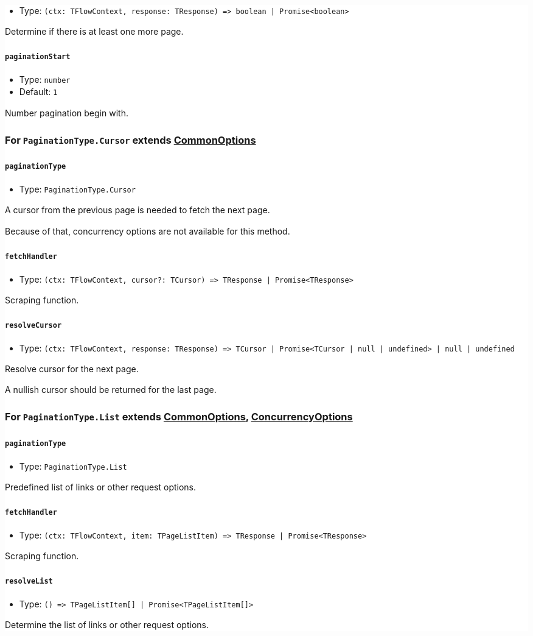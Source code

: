 - Type: `(ctx: TFlowContext, response: TResponse) => boolean | Promise<boolean>`

Determine if there is at least one more page.

#### `paginationStart`

- Type: `number`
- Default: `1`

Number pagination begin with.

### For `PaginationType.Cursor` extends [CommonOptions](#interface-commonoptions)

#### `paginationType`

- Type: `PaginationType.Cursor`

A cursor from the previous page is needed to fetch the next page.

Because of that, concurrency options are not available for this method.

#### `fetchHandler`

- Type: `(ctx: TFlowContext, cursor?: TCursor) => TResponse | Promise<TResponse>`

Scraping function.

#### `resolveCursor`

- Type: `(ctx: TFlowContext, response: TResponse) => TCursor | Promise<TCursor | null | undefined> | null | undefined`

Resolve cursor for the next page.

A nullish cursor should be returned for the last page.

### For `PaginationType.List` extends [CommonOptions](#interface-commonoptions), [ConcurrencyOptions](#interface-concurrencyoptions)

#### `paginationType`

- Type: `PaginationType.List`

Predefined list of links or other request options.

#### `fetchHandler`

- Type: `(ctx: TFlowContext, item: TPageListItem) => TResponse | Promise<TResponse>`

Scraping function.

#### `resolveList`

- Type: `() => TPageListItem[] | Promise<TPageListItem[]>`

Determine the list of links or other request options.
